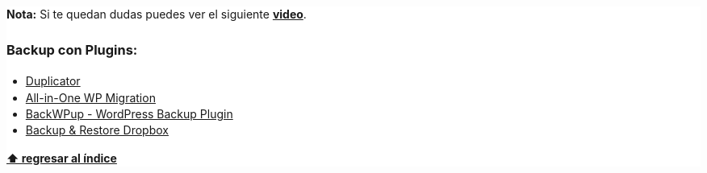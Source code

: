 **Nota:** Si te quedan dudas puedes ver el siguiente **[video](https://www.youtube.com/watch?v=4IRnuFqinlI)**.

### Backup con Plugins:

* [Duplicator](https://wordpress.org/plugins/duplicator/)
* [All-in-One WP Migration](https://wordpress.org/plugins/all-in-one-wp-migration/)
* [BackWPup - WordPress Backup Plugin](https://wordpress.org/plugins/backwpup/)
* [Backup & Restore Dropbox](https://es.wordpress.org/plugins/dropbox-backup/)

**[⬆ regresar al índice](#wordpress)**
